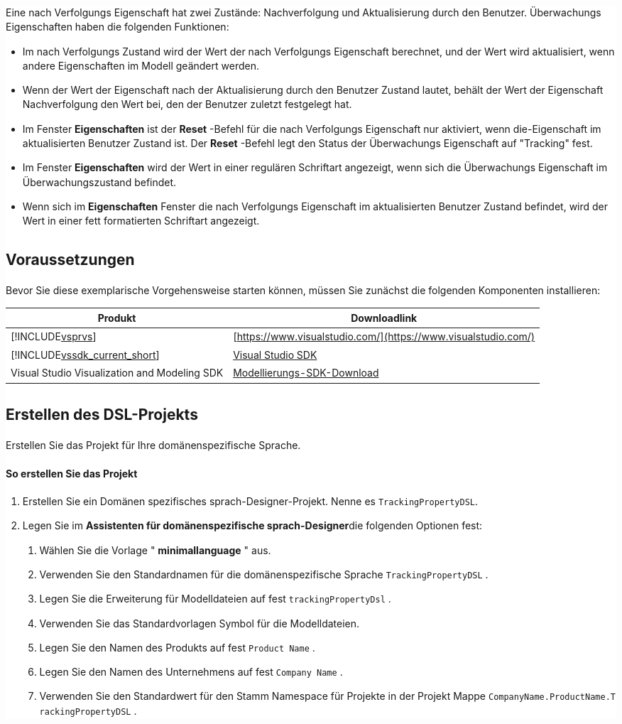   Eine nach Verfolgungs Eigenschaft hat zwei Zustände: Nachverfolgung und Aktualisierung durch den Benutzer. Überwachungs Eigenschaften haben die folgenden Funktionen:

- Im nach Verfolgungs Zustand wird der Wert der nach Verfolgungs Eigenschaft berechnet, und der Wert wird aktualisiert, wenn andere Eigenschaften im Modell geändert werden.

- Wenn der Wert der Eigenschaft nach der Aktualisierung durch den Benutzer Zustand lautet, behält der Wert der Eigenschaft Nachverfolgung den Wert bei, den der Benutzer zuletzt festgelegt hat.

- Im Fenster **Eigenschaften** ist der **Reset** -Befehl für die nach Verfolgungs Eigenschaft nur aktiviert, wenn die-Eigenschaft im aktualisierten Benutzer Zustand ist. Der **Reset** -Befehl legt den Status der Überwachungs Eigenschaft auf "Tracking" fest.

- Im Fenster **Eigenschaften** wird der Wert in einer regulären Schriftart angezeigt, wenn sich die Überwachungs Eigenschaft im Überwachungszustand befindet.

- Wenn sich im **Eigenschaften** Fenster die nach Verfolgungs Eigenschaft im aktualisierten Benutzer Zustand befindet, wird der Wert in einer fett formatierten Schriftart angezeigt.

## <a name="prerequisites"></a>Voraussetzungen
 Bevor Sie diese exemplarische Vorgehensweise starten können, müssen Sie zunächst die folgenden Komponenten installieren:

|Produkt|Downloadlink|
|-|-|
|[!INCLUDE[vsprvs](../includes/vsprvs-md.md)]|[https://www.visualstudio.com/](https://www.visualstudio.com/)|
|[!INCLUDE[vssdk_current_short](../includes/vssdk-current-short-md.md)]|[Visual Studio SDK](../extensibility/visual-studio-sdk.md)|
|Visual Studio Visualization and Modeling SDK|[Modellierungs-SDK-Download](https://www.microsoft.com/download/details.aspx?id=48148)|

## <a name="creating-the-dsl-project"></a>Erstellen des DSL-Projekts
 Erstellen Sie das Projekt für Ihre domänenspezifische Sprache.

#### <a name="to-create-the-project"></a>So erstellen Sie das Projekt

1. Erstellen Sie ein Domänen spezifisches sprach-Designer-Projekt. Nenne es `TrackingPropertyDSL`.

2. Legen Sie im **Assistenten für domänenspezifische sprach-Designer**die folgenden Optionen fest:

    1. Wählen Sie die Vorlage " **minimallanguage** " aus.

    2. Verwenden Sie den Standardnamen für die domänenspezifische Sprache `TrackingPropertyDSL` .

    3. Legen Sie die Erweiterung für Modelldateien auf fest `trackingPropertyDsl` .

    4. Verwenden Sie das Standardvorlagen Symbol für die Modelldateien.

    5. Legen Sie den Namen des Produkts auf fest `Product Name` .

    6. Legen Sie den Namen des Unternehmens auf fest `Company Name` .

    7. Verwenden Sie den Standardwert für den Stamm Namespace für Projekte in der Projekt Mappe `CompanyName.ProductName.TrackingPropertyDSL` .
